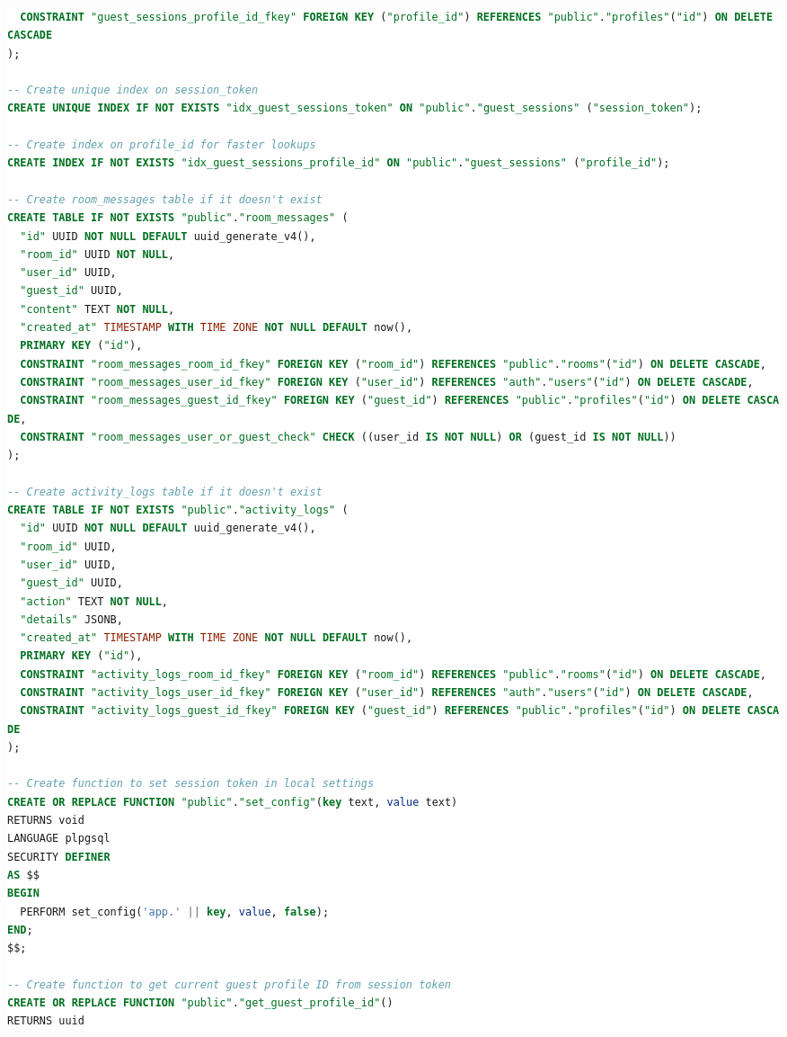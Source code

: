 ```sql
  CONSTRAINT "guest_sessions_profile_id_fkey" FOREIGN KEY ("profile_id") REFERENCES "public"."profiles"("id") ON DELETE CASCADE
);

-- Create unique index on session_token
CREATE UNIQUE INDEX IF NOT EXISTS "idx_guest_sessions_token" ON "public"."guest_sessions" ("session_token");

-- Create index on profile_id for faster lookups
CREATE INDEX IF NOT EXISTS "idx_guest_sessions_profile_id" ON "public"."guest_sessions" ("profile_id");

-- Create room_messages table if it doesn't exist
CREATE TABLE IF NOT EXISTS "public"."room_messages" (
  "id" UUID NOT NULL DEFAULT uuid_generate_v4(),
  "room_id" UUID NOT NULL,
  "user_id" UUID,
  "guest_id" UUID,
  "content" TEXT NOT NULL,
  "created_at" TIMESTAMP WITH TIME ZONE NOT NULL DEFAULT now(),
  PRIMARY KEY ("id"),
  CONSTRAINT "room_messages_room_id_fkey" FOREIGN KEY ("room_id") REFERENCES "public"."rooms"("id") ON DELETE CASCADE,
  CONSTRAINT "room_messages_user_id_fkey" FOREIGN KEY ("user_id") REFERENCES "auth"."users"("id") ON DELETE CASCADE,
  CONSTRAINT "room_messages_guest_id_fkey" FOREIGN KEY ("guest_id") REFERENCES "public"."profiles"("id") ON DELETE CASCADE,
  CONSTRAINT "room_messages_user_or_guest_check" CHECK ((user_id IS NOT NULL) OR (guest_id IS NOT NULL))
);

-- Create activity_logs table if it doesn't exist
CREATE TABLE IF NOT EXISTS "public"."activity_logs" (
  "id" UUID NOT NULL DEFAULT uuid_generate_v4(),
  "room_id" UUID,
  "user_id" UUID,
  "guest_id" UUID,
  "action" TEXT NOT NULL,
  "details" JSONB,
  "created_at" TIMESTAMP WITH TIME ZONE NOT NULL DEFAULT now(),
  PRIMARY KEY ("id"),
  CONSTRAINT "activity_logs_room_id_fkey" FOREIGN KEY ("room_id") REFERENCES "public"."rooms"("id") ON DELETE CASCADE,
  CONSTRAINT "activity_logs_user_id_fkey" FOREIGN KEY ("user_id") REFERENCES "auth"."users"("id") ON DELETE CASCADE,
  CONSTRAINT "activity_logs_guest_id_fkey" FOREIGN KEY ("guest_id") REFERENCES "public"."profiles"("id") ON DELETE CASCADE
);

-- Create function to set session token in local settings
CREATE OR REPLACE FUNCTION "public"."set_config"(key text, value text)
RETURNS void
LANGUAGE plpgsql
SECURITY DEFINER
AS $$
BEGIN
  PERFORM set_config('app.' || key, value, false);
END;
$$;

-- Create function to get current guest profile ID from session token
CREATE OR REPLACE FUNCTION "public"."get_guest_profile_id"()
RETURNS uuid
```
